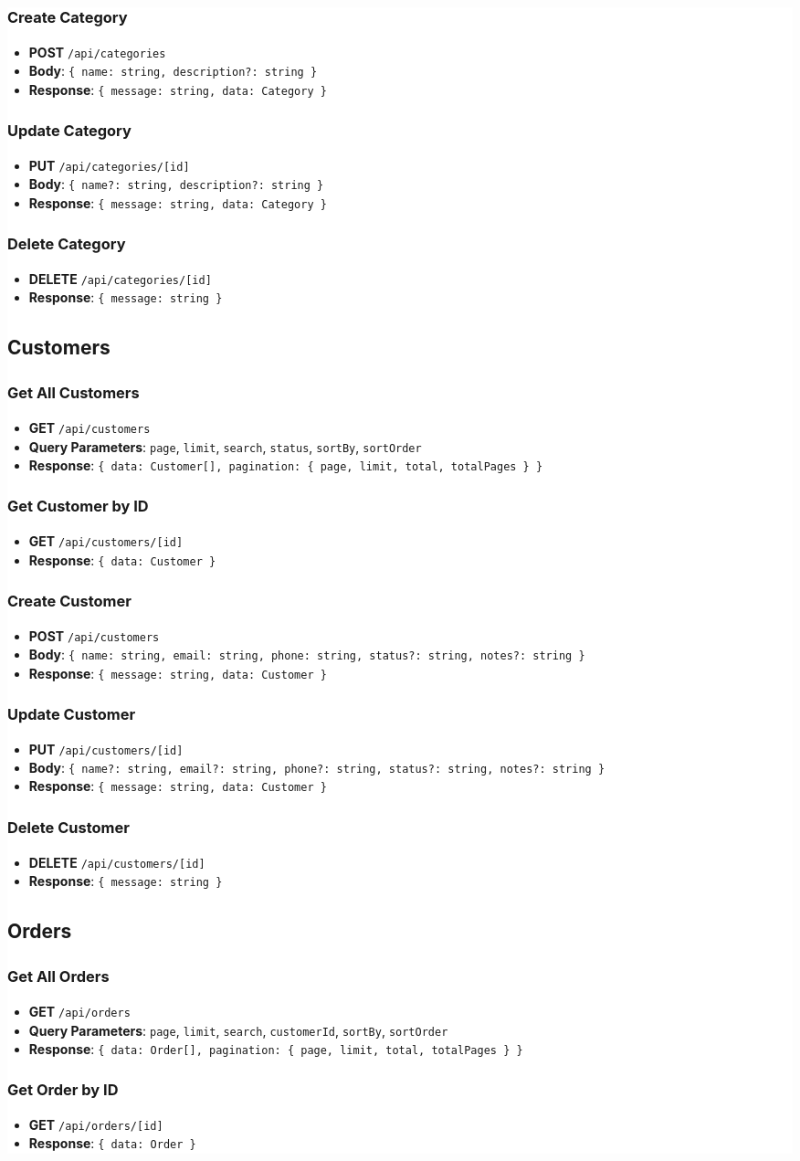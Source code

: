 ### Create Category
- **POST** `/api/categories`
- **Body**: `{ name: string, description?: string }`
- **Response**: `{ message: string, data: Category }`

### Update Category
- **PUT** `/api/categories/[id]`
- **Body**: `{ name?: string, description?: string }`
- **Response**: `{ message: string, data: Category }`

### Delete Category
- **DELETE** `/api/categories/[id]`
- **Response**: `{ message: string }`

## Customers

### Get All Customers
- **GET** `/api/customers`
- **Query Parameters**: `page`, `limit`, `search`, `status`, `sortBy`, `sortOrder`
- **Response**: `{ data: Customer[], pagination: { page, limit, total, totalPages } }`

### Get Customer by ID
- **GET** `/api/customers/[id]`
- **Response**: `{ data: Customer }`

### Create Customer
- **POST** `/api/customers`
- **Body**: `{ name: string, email: string, phone: string, status?: string, notes?: string }`
- **Response**: `{ message: string, data: Customer }`

### Update Customer
- **PUT** `/api/customers/[id]`
- **Body**: `{ name?: string, email?: string, phone?: string, status?: string, notes?: string }`
- **Response**: `{ message: string, data: Customer }`

### Delete Customer
- **DELETE** `/api/customers/[id]`
- **Response**: `{ message: string }`

## Orders

### Get All Orders
- **GET** `/api/orders`
- **Query Parameters**: `page`, `limit`, `search`, `customerId`, `sortBy`, `sortOrder`
- **Response**: `{ data: Order[], pagination: { page, limit, total, totalPages } }`

### Get Order by ID
- **GET** `/api/orders/[id]`
- **Response**: `{ data: Order }`
